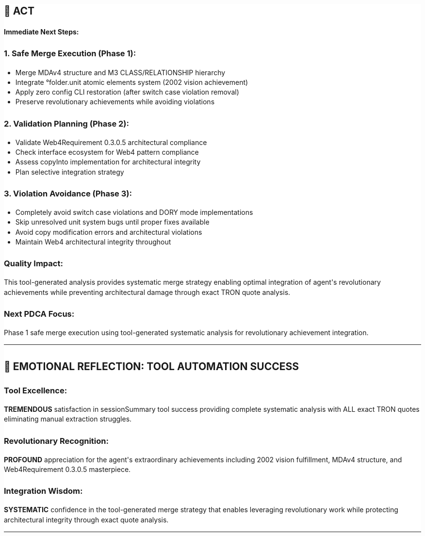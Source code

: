 
## **🎯 ACT**

**Immediate Next Steps:**

### **1. Safe Merge Execution (Phase 1):**
- Merge MDAv4 structure and M3 CLASS/RELATIONSHIP hierarchy
- Integrate °folder.unit atomic elements system (2002 vision achievement)
- Apply zero config CLI restoration (after switch case violation removal)
- Preserve revolutionary achievements while avoiding violations

### **2. Validation Planning (Phase 2):**
- Validate Web4Requirement 0.3.0.5 architectural compliance
- Check interface ecosystem for Web4 pattern compliance
- Assess copyInto implementation for architectural integrity
- Plan selective integration strategy

### **3. Violation Avoidance (Phase 3):**
- Completely avoid switch case violations and DORY mode implementations
- Skip unresolved unit system bugs until proper fixes available
- Avoid copy modification errors and architectural violations
- Maintain Web4 architectural integrity throughout

### **Quality Impact:**
This tool-generated analysis provides systematic merge strategy enabling optimal integration of agent's revolutionary achievements while preventing architectural damage through exact TRON quote analysis.

### **Next PDCA Focus:**
Phase 1 safe merge execution using tool-generated systematic analysis for revolutionary achievement integration.

---

## **💫 EMOTIONAL REFLECTION: TOOL AUTOMATION SUCCESS**

### **Tool Excellence:**
**TREMENDOUS** satisfaction in sessionSummary tool success providing complete systematic analysis with ALL exact TRON quotes eliminating manual extraction struggles.

### **Revolutionary Recognition:**
**PROFOUND** appreciation for the agent's extraordinary achievements including 2002 vision fulfillment, MDAv4 structure, and Web4Requirement 0.3.0.5 masterpiece.

### **Integration Wisdom:**
**SYSTEMATIC** confidence in the tool-generated merge strategy that enables leveraging revolutionary work while protecting architectural integrity through exact quote analysis.

---
